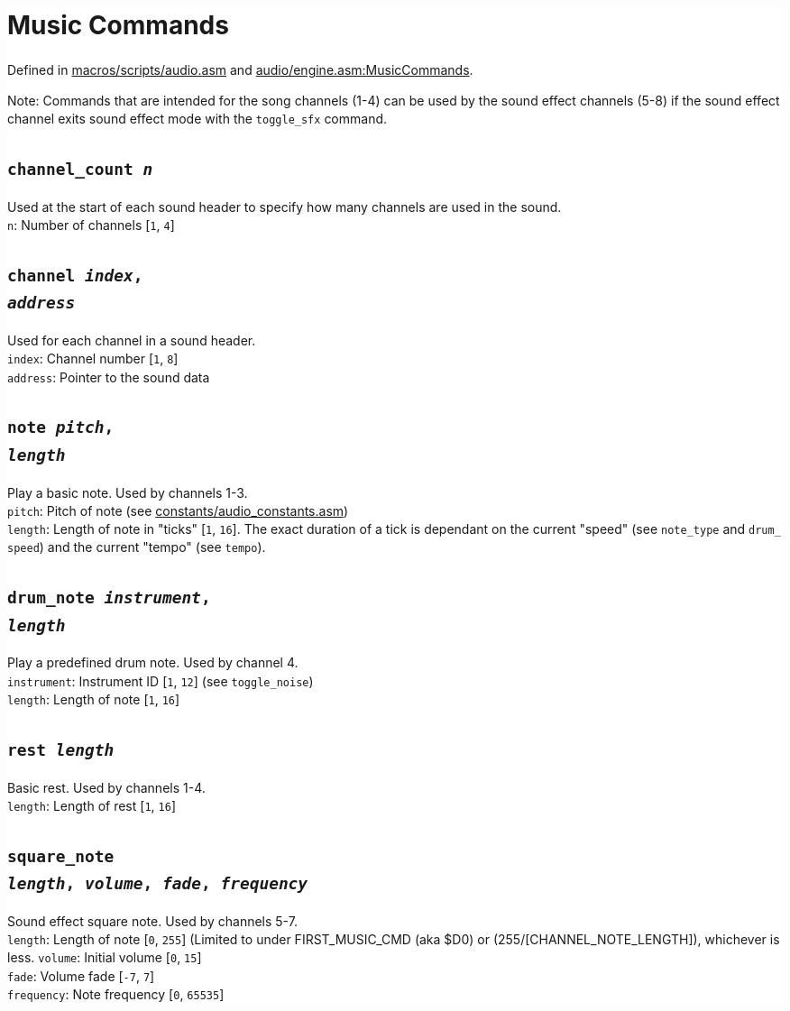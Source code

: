 # Music Commands

Defined in [macros/scripts/audio.asm](https://github.com/pret/pokecrystal/blob/master/macros/scripts/audio.asm) and [audio/engine.asm:MusicCommands](https://github.com/pret/pokecrystal/blob/master/audio/engine.asm).

Note: Commands that are intended for the song channels (1-4) can be used by the sound effect channels (5-8) if the sound effect channel exits sound effect mode with the `toggle_sfx` command.


## <code>channel_count <i>n</i></code>

Used at the start of each sound header to specify how many channels are used in the sound.  
`n`: Number of channels [`1`, `4`]


## <code>channel <i>index</i>, <i>address</i></code>

Used for each channel in a sound header.  
`index`: Channel number [`1`, `8`]  
`address`: Pointer to the sound data


## <code>note <i>pitch</i>, <i>length</i></code>

Play a basic note. Used by channels 1-3.  
`pitch`: Pitch of note (see [constants/audio_constants.asm](https://github.com/pret/pokecrystal/blob/master/constants/audio_constants.asm))  
`length`: Length of note in "ticks" [`1`, `16`]. The exact duration of a tick is dependant on the current "speed" (see `note_type` and `drum_speed`) and the current "tempo" (see `tempo`).


## <code>drum_note <i>instrument</i>, <i>length</i></code>

Play a predefined drum note. Used by channel 4.  
`instrument`: Instrument ID [`1`, `12`] (see `toggle_noise`)  
`length`: Length of note [`1`, `16`]


## <code>rest <i>length</i></code>

Basic rest. Used by channels 1-4.  
`length`: Length of rest [`1`, `16`]


## <code>square_note <i>length</i>, <i>volume</i>, <i>fade</i>, <i>frequency</i></code>

Sound effect square note. Used by channels 5-7.  
`length`: Length of note [`0`, `255`] (Limited to under FIRST_MUSIC_CMD (aka $D0)
									   or (255/[CHANNEL_NOTE_LENGTH]), whichever is less.
`volume`: Initial volume [`0`, `15`]  
`fade`: Volume fade [`-7`, `7`]  
`frequency`: Note frequency [`0`, `65535`]
